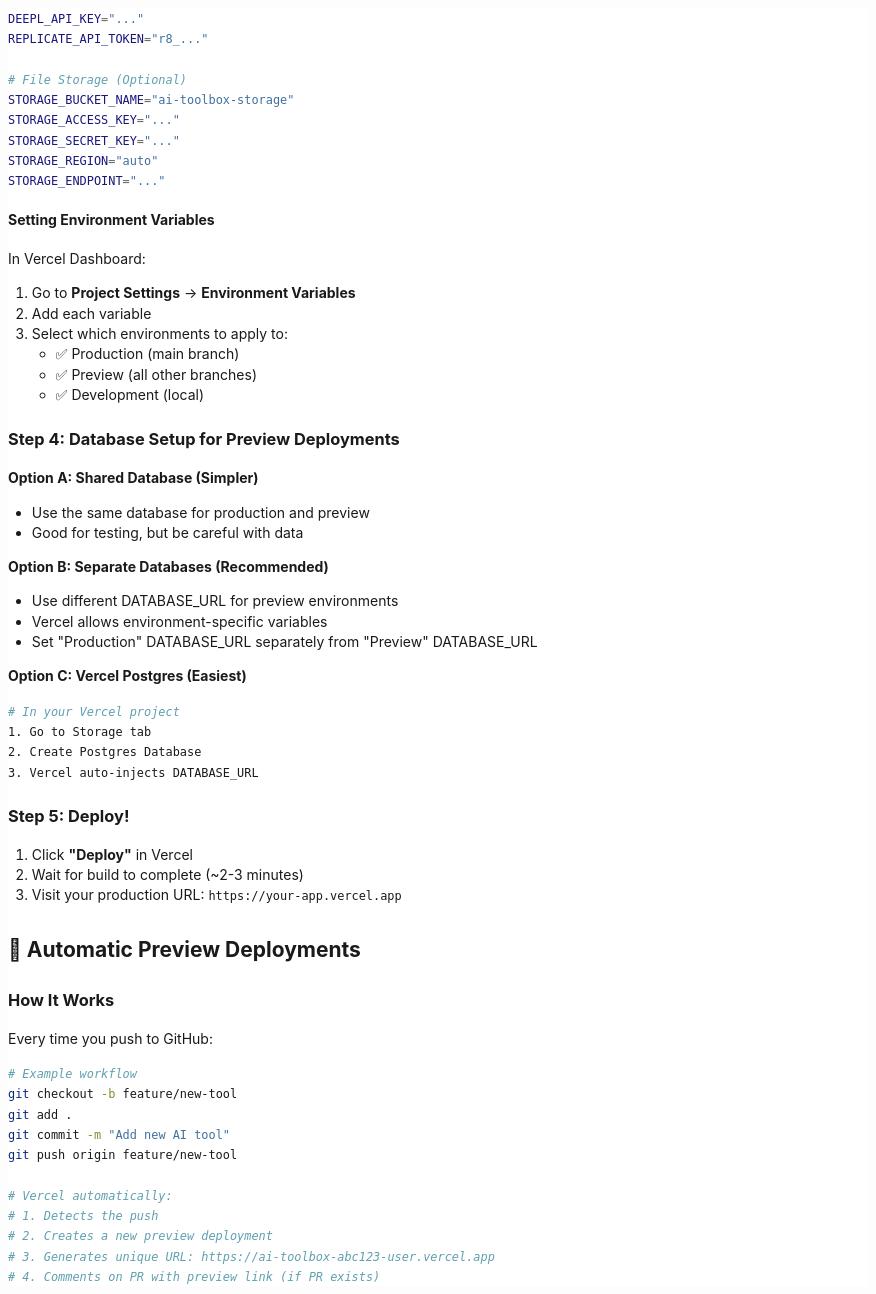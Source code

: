 ```bash
DEEPL_API_KEY="..."
REPLICATE_API_TOKEN="r8_..."

# File Storage (Optional)
STORAGE_BUCKET_NAME="ai-toolbox-storage"
STORAGE_ACCESS_KEY="..."
STORAGE_SECRET_KEY="..."
STORAGE_REGION="auto"
STORAGE_ENDPOINT="..."
```

#### Setting Environment Variables

In Vercel Dashboard:
1. Go to **Project Settings** → **Environment Variables**
2. Add each variable
3. Select which environments to apply to:
   - ✅ Production (main branch)
   - ✅ Preview (all other branches)
   - ✅ Development (local)

### Step 4: Database Setup for Preview Deployments

**Option A: Shared Database (Simpler)**
- Use the same database for production and preview
- Good for testing, but be careful with data

**Option B: Separate Databases (Recommended)**
- Use different DATABASE_URL for preview environments
- Vercel allows environment-specific variables
- Set "Production" DATABASE_URL separately from "Preview" DATABASE_URL

**Option C: Vercel Postgres (Easiest)**
```bash
# In your Vercel project
1. Go to Storage tab
2. Create Postgres Database
3. Vercel auto-injects DATABASE_URL
```

### Step 5: Deploy!

1. Click **"Deploy"** in Vercel
2. Wait for build to complete (~2-3 minutes)
3. Visit your production URL: `https://your-app.vercel.app`

## 🔄 Automatic Preview Deployments

### How It Works

Every time you push to GitHub:

```bash
# Example workflow
git checkout -b feature/new-tool
git add .
git commit -m "Add new AI tool"
git push origin feature/new-tool

# Vercel automatically:
# 1. Detects the push
# 2. Creates a new preview deployment
# 3. Generates unique URL: https://ai-toolbox-abc123-user.vercel.app
# 4. Comments on PR with preview link (if PR exists)
```
